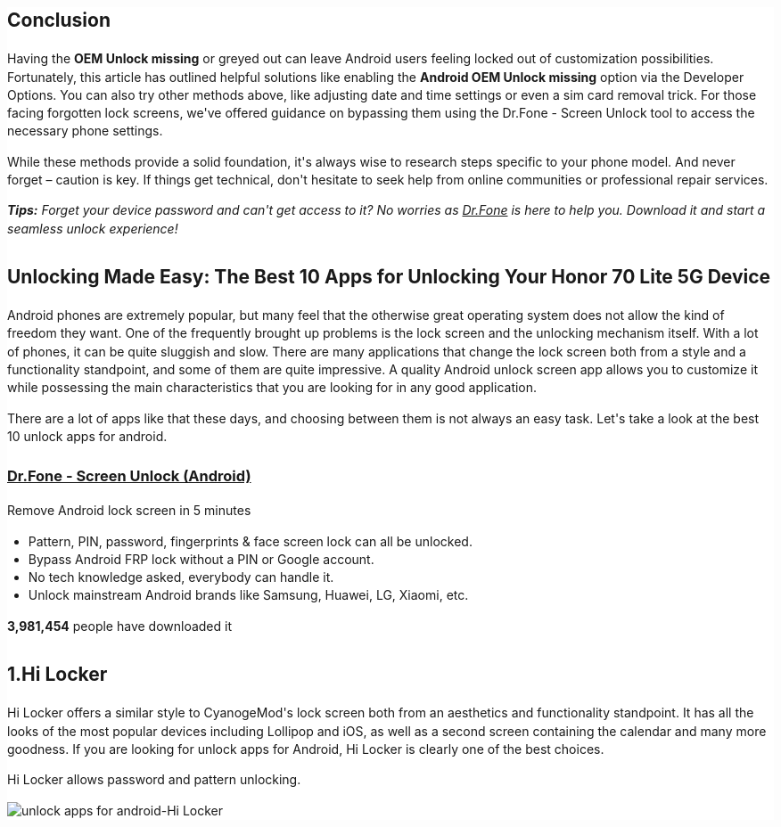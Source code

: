 ## Conclusion

Having the **OEM Unlock missing** or greyed out can leave Android users feeling locked out of customization possibilities. Fortunately, this article has outlined helpful solutions like enabling the **Android OEM Unlock missing** option via the Developer Options. You can also try other methods above, like adjusting date and time settings or even a sim card removal trick. For those facing forgotten lock screens, we've offered guidance on bypassing them using the Dr.Fone - Screen Unlock tool to access the necessary phone settings.

While these methods provide a solid foundation, it's always wise to research steps specific to your phone model. And never forget – caution is key. If things get technical, don't hesitate to seek help from online communities or professional repair services.

_**Tips:** Forget your device password and can't get access to it? No worries as [Dr.Fone](https://tools.techidaily.com/wondershare-dr-fone-unlock-android-screen/) is here to help you. Download it and start a seamless unlock experience!_

## Unlocking Made Easy: The Best 10 Apps for Unlocking Your Honor 70 Lite 5G Device

Android phones are extremely popular, but many feel that the otherwise great operating system does not allow the kind of freedom they want. One of the frequently brought up problems is the lock screen and the unlocking mechanism itself. With a lot of phones, it can be quite sluggish and slow. There are many applications that change the lock screen both from a style and a functionality standpoint, and some of them are quite impressive. A quality Android unlock screen app allows you to customize it while possessing the main characteristics that you are looking for in any good application.

There are a lot of apps like that these days, and choosing between them is not always an easy task. Let's take a look at the best 10 unlock apps for android.


### [Dr.Fone - Screen Unlock (Android)](https://tools.techidaily.com/wondershare-dr-fone-unlock-android-screen/)

Remove Android lock screen in 5 minutes

- Pattern, PIN, password, fingerprints & face screen lock can all be unlocked.
- Bypass Android FRP lock without a PIN or Google account.
- No tech knowledge asked, everybody can handle it.
- Unlock mainstream Android brands like Samsung, Huawei, LG, Xiaomi, etc.

**3,981,454** people have downloaded it

## 1.Hi Locker

Hi Locker offers a similar style to CyanogeMod's lock screen both from an aesthetics and functionality standpoint. It has all the looks of the most popular devices including Lollipop and iOS, as well as a second screen containing the calendar and many more goodness. If you are looking for unlock apps for Android, Hi Locker is clearly one of the best choices.

Hi Locker allows password and pattern unlocking.

![unlock apps for android-Hi Locker](https://images.wondershare.com/drfone/article/2016/05/14631657268767.jpg)

